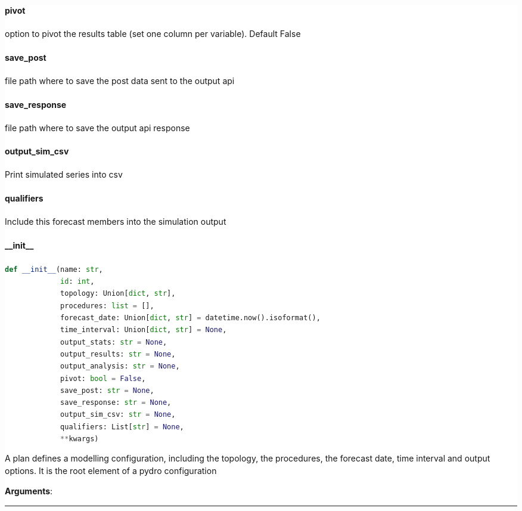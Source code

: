 <a id="pydrodelta.plan.Plan.pivot"></a>

#### pivot

option to pivot the results table (set one column per variable). Default False

<a id="pydrodelta.plan.Plan.save_post"></a>

#### save\_post

file path where to save the post data sent to the output api

<a id="pydrodelta.plan.Plan.save_response"></a>

#### save\_response

file path where to save the output api response

<a id="pydrodelta.plan.Plan.output_sim_csv"></a>

#### output\_sim\_csv

Print simulated series into csv

<a id="pydrodelta.plan.Plan.qualifiers"></a>

#### qualifiers

Include this forecast members into the simulation output

<a id="pydrodelta.plan.Plan.__init__"></a>

#### \_\_init\_\_

```python
def __init__(name: str,
             id: int,
             topology: Union[dict, str],
             procedures: list = [],
             forecast_date: Union[dict, str] = datetime.now().isoformat(),
             time_interval: Union[dict, str] = None,
             output_stats: str = None,
             output_results: str = None,
             output_analysis: str = None,
             pivot: bool = False,
             save_post: str = None,
             save_response: str = None,
             output_sim_csv: str = None,
             qualifiers: List[str] = None,
             **kwargs)
```

A plan defines a modelling configuration, including the topology, the procedures, the forecast date, time interval and output options. It is the root element of a pydro configuration

**Arguments**:

  -----------
  